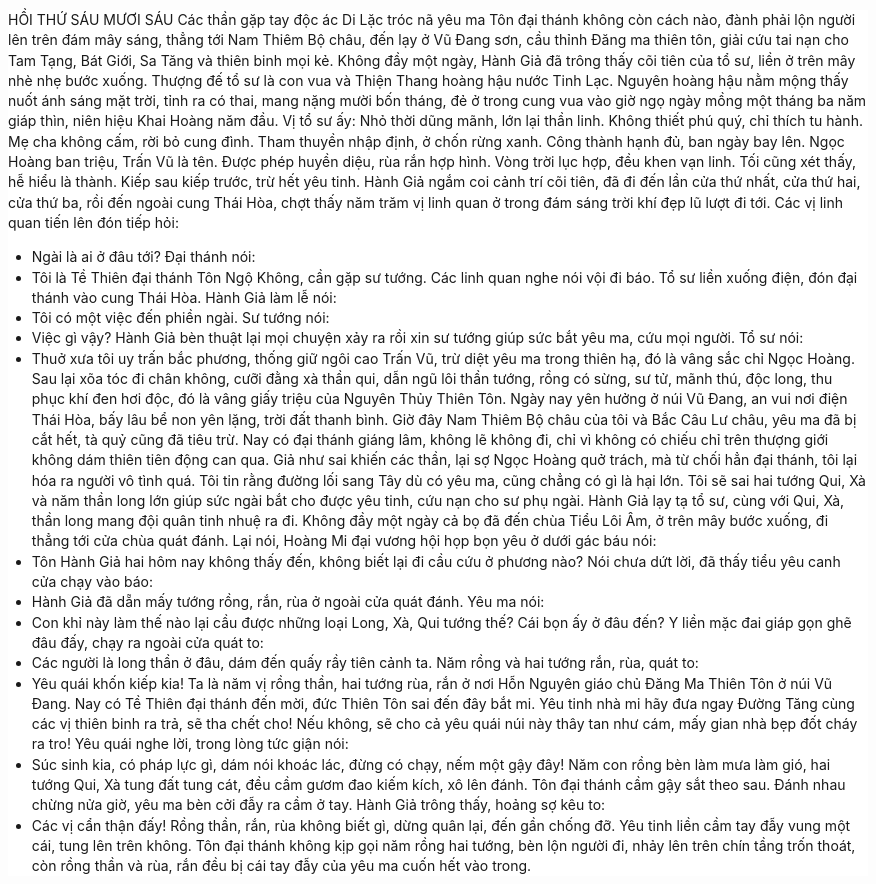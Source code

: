 HỒI THỨ SÁU MƯƠI SÁU
Các thần gặp tay độc ác
Di Lặc tróc nã yêu ma
Tôn đại thánh không còn cách nào, đành phải lộn người lên trên đám mây sáng, thẳng tới Nam Thiêm Bộ châu, đến lạy ở Vũ Đang sơn, cầu thỉnh Đăng ma thiên tôn, giải cứu tai nạn cho Tam Tạng, Bát Giới, Sa Tăng và thiên binh mọi kẻ. Không đầy một ngày, Hành Giả đã trông thấy cõi tiên của tổ sư, liền ở trên mây nhè nhẹ bước xuống.
Thượng đế tổ sư là con vua và Thiện Thang hoàng hậu nước Tinh Lạc. Nguyên hoàng hậu nằm mộng thấy nuốt ánh sáng mặt trời, tỉnh ra có thai, mang nặng mười bốn tháng, đẻ ở trong cung vua vào giờ ngọ ngày mồng một tháng ba năm giáp thìn, niên hiệu Khai Hoàng năm đầu. Vị tổ sư ấy:
Nhỏ thời dũng mãnh, lớn lại thần linh. Không thiết phú quý, chỉ thích tu hành. Mẹ cha không cấm, rời bỏ cung đình. Tham thuyền nhập định, ở chốn rừng xanh. Công thành hạnh đủ, ban ngày bay lên. Ngọc Hoàng ban triệu, Trấn Vũ là tên. Được phép huyền diệu, rùa rắn hợp hình. Vòng trời lục hợp, đều khen vạn linh. Tối cũng xét thấy, hễ hiểu là thành. Kiếp sau kiếp trước, trừ hết yêu tinh.
Hành Giả ngắm coi cảnh trí cõi tiên, đã đi đến lần cửa thứ nhất, cửa thứ hai, cửa thứ ba, rồi đến ngoài cung Thái Hòa, chợt thấy năm trăm vị linh quan ở trong đám sáng trời khí đẹp lũ lượt đi tới. Các vị linh quan tiến lên đón tiếp hỏi:
- Ngài là ai ở đâu tới?
Đại thánh nói:
- Tôi là Tề Thiên đại thánh Tôn Ngộ Không, cần gặp sư tướng.
Các linh quan nghe nói vội đi báo.
Tổ sư liền xuống điện, đón đại thánh vào cung Thái Hòa.
Hành Giả làm lễ nói:
- Tôi có một việc đến phiền ngài.
Sư tướng nói:
- Việc gì vậy?
Hành Giả bèn thuật lại mọi chuyện xảy ra rồi xin sư tướng giúp sức bắt yêu ma, cứu mọi người.
Tổ sư nói:
- Thuở xưa tôi uy trấn bắc phương, thống giữ ngôi cao Trấn Vũ, trừ diệt yêu ma trong thiên hạ, đó là vâng sắc chỉ Ngọc Hoàng. Sau lại xõa tóc đi chân không, cưỡi đằng xà thần qui, dẫn ngũ lôi thần tướng, rồng có sừng, sư tử, mãnh thú, độc long, thu phục khí đen hơi độc, đó là vâng giấy triệu của Nguyên Thủy Thiên Tôn. Ngày nay yên hưởng ở núi Vũ Đang, an vui nơi điện Thái Hòa, bấy lâu bể non yên lặng, trời đất thanh bình. Giờ đây Nam Thiêm Bộ châu của tôi và Bắc Câu Lư châu, yêu ma đã bị cắt hết, tà quỷ cũng đã tiêu trừ. Nay có đại thánh giáng lâm, không lẽ không đi, chỉ vì không có chiếu chỉ trên thượng giới không dám thiên tiên động can qua. Giả như sai khiến các thần, lại sợ Ngọc Hoàng quở trách, mà từ chối hẳn đại thánh, tôi lại hóa ra người vô tình quá. Tôi tin rằng đường lối sang Tây dù có yêu ma, cũng chẳng có gì là hại lớn. Tôi sẽ sai hai tướng Qui, Xà và năm thần long lớn giúp sức ngài bắt cho được yêu tinh, cứu nạn cho sư phụ ngài.
Hành Giả lạy tạ tổ sư, cùng với Qui, Xà, thần long mang đội quân tinh nhuệ ra đi. Không đầy một ngày cả bọ đã đến chùa Tiểu Lôi Âm, ở trên mây bước xuống, đi thẳng tới cửa chùa quát đánh.
Lại nói, Hoàng Mi đại vương hội họp bọn yêu ở dưới gác báu nói:
- Tôn Hành Giả hai hôm nay không thấy đến, không biết lại đi cầu cứu ở phương nào?
Nói chưa dứt lời, đã thấy tiểu yêu canh cửa chạy vào báo:
- Hành Giả đã dẵn mấy tướng rồng, rắn, rùa ở ngoài cửa quát đánh.
Yêu ma nói:
- Con khỉ này làm thế nào lại cầu được những loại Long, Xà, Qui tướng thế? Cái bọn ấy ở đâu đến?
Y liền mặc đai giáp gọn ghẽ đâu đấy, chạy ra ngoài cửa quát to:
- Các người là long thần ở đâu, dám đến quấy rầy tiên cảnh ta.
Năm rồng và hai tướng rắn, rùa, quát to:
- Yêu quái khốn kiếp kia! Ta là năm vị rồng thần, hai tướng rùa, rắn ở nơi Hỗn Nguyên giáo chủ Đăng Ma Thiên Tôn ở núi Vũ Đang. Nay có Tề Thiên đại thánh đến mời, đức Thiên Tôn sai đến đây bắt mi. Yêu tinh nhà mi hãy đưa ngay Đường Tăng cùng các vị thiên binh ra trả, sẽ tha chết cho! Nếu không, sẽ cho cả yêu quái núi này thây tan như cám, mấy gian nhà bẹp đốt cháy ra tro!
Yêu quái nghe lời, trong lòng tức giận nói:
- Súc sinh kia, có pháp lực gì, dám nói khoác lác, đừng có chạy, nếm một gậy đây!
Năm con rồng bèn làm mưa làm gió, hai tướng Qui, Xà tung đất tung cát, đều cầm gươm đao kiếm kích, xô lên đánh. Tôn đại thánh cầm gậy sắt theo sau.
Đánh nhau chừng nửa giờ, yêu ma bèn cởi đẫy ra cầm ở tay.
Hành Giả trông thấy, hoảng sợ kêu to:
- Các vị cẩn thận đấy!
Rồng thần, rắn, rùa không biết gì, dừng quân lại, đến gần chống đỡ. Yêu tinh liền cầm tay đẫy vung một cái, tung lên trên không. Tôn đại thánh không kịp gọi năm rồng hai tướng, bèn lộn người đi, nhảy lên trên chín tầng trốn thoát, còn rồng thần và rùa, rắn đều bị cái tay đẫy của yêu ma cuốn hết vào trong.